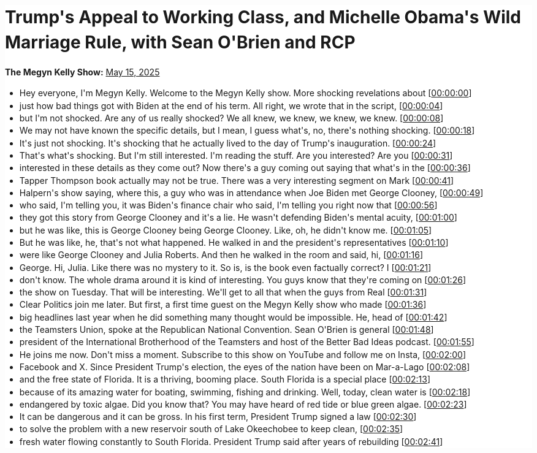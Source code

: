 
# Trump's Appeal to Working Class, and Michelle Obama's Wild Marriage Rule, with Sean O'Brien and RCP
**The Megyn Kelly Show:** [May 15, 2025](https://www.youtube.com/watch?v=Wo_U9sfbsZA)
*  Hey everyone, I'm Megyn Kelly. Welcome to the Megyn Kelly show. More shocking revelations about [[00:00:00](https://www.youtube.com/watch?v=Wo_U9sfbsZA&t=0.0s)]
*  just how bad things got with Biden at the end of his term. All right, we wrote that in the script, [[00:00:04](https://www.youtube.com/watch?v=Wo_U9sfbsZA&t=4.8s)]
*  but I'm not shocked. Are any of us really shocked? We all knew, we knew, we knew, we knew. [[00:00:08](https://www.youtube.com/watch?v=Wo_U9sfbsZA&t=8.88s)]
*  We may not have known the specific details, but I mean, I guess what's, no, there's nothing shocking. [[00:00:18](https://www.youtube.com/watch?v=Wo_U9sfbsZA&t=18.32s)]
*  It's just not shocking. It's shocking that he actually lived to the day of Trump's inauguration. [[00:00:24](https://www.youtube.com/watch?v=Wo_U9sfbsZA&t=24.16s)]
*  That's what's shocking. But I'm still interested. I'm reading the stuff. Are you interested? Are you [[00:00:31](https://www.youtube.com/watch?v=Wo_U9sfbsZA&t=31.12s)]
*  interested in these details as they come out? Now there's a guy coming out saying that what's in the [[00:00:36](https://www.youtube.com/watch?v=Wo_U9sfbsZA&t=36.480000000000004s)]
*  Tapper Thompson book actually may not be true. There was a very interesting segment on Mark [[00:00:41](https://www.youtube.com/watch?v=Wo_U9sfbsZA&t=41.6s)]
*  Halpern's show saying, where this, a guy who was in attendance when Joe Biden met George Clooney, [[00:00:49](https://www.youtube.com/watch?v=Wo_U9sfbsZA&t=49.44s)]
*  who said, I'm telling you, it was Biden's finance chair who said, I'm telling you right now that [[00:00:56](https://www.youtube.com/watch?v=Wo_U9sfbsZA&t=56.48s)]
*  they got this story from George Clooney and it's a lie. He wasn't defending Biden's mental acuity, [[00:01:00](https://www.youtube.com/watch?v=Wo_U9sfbsZA&t=60.56s)]
*  but he was like, this is George Clooney being George Clooney. Like, oh, he didn't know me. [[00:01:05](https://www.youtube.com/watch?v=Wo_U9sfbsZA&t=65.75999999999999s)]
*  But he was like, he, that's not what happened. He walked in and the president's representatives [[00:01:10](https://www.youtube.com/watch?v=Wo_U9sfbsZA&t=70.32s)]
*  were like George Clooney and Julia Roberts. And then he walked in the room and said, hi, [[00:01:16](https://www.youtube.com/watch?v=Wo_U9sfbsZA&t=76.56s)]
*  George. Hi, Julia. Like there was no mystery to it. So is, is the book even factually correct? I [[00:01:21](https://www.youtube.com/watch?v=Wo_U9sfbsZA&t=81.52s)]
*  don't know. The whole drama around it is kind of interesting. You guys know that they're coming on [[00:01:26](https://www.youtube.com/watch?v=Wo_U9sfbsZA&t=86.88s)]
*  the show on Tuesday. That will be interesting. We'll get to all that when the guys from Real [[00:01:31](https://www.youtube.com/watch?v=Wo_U9sfbsZA&t=91.76s)]
*  Clear Politics join me later. But first, a first time guest on the Megyn Kelly show who made [[00:01:36](https://www.youtube.com/watch?v=Wo_U9sfbsZA&t=96.88s)]
*  big headlines last year when he did something many thought would be impossible. He, head of [[00:01:42](https://www.youtube.com/watch?v=Wo_U9sfbsZA&t=102.48s)]
*  the Teamsters Union, spoke at the Republican National Convention. Sean O'Brien is general [[00:01:48](https://www.youtube.com/watch?v=Wo_U9sfbsZA&t=108.24000000000001s)]
*  president of the International Brotherhood of the Teamsters and host of the Better Bad Ideas podcast. [[00:01:55](https://www.youtube.com/watch?v=Wo_U9sfbsZA&t=115.2s)]
*  He joins me now. Don't miss a moment. Subscribe to this show on YouTube and follow me on Insta, [[00:02:00](https://www.youtube.com/watch?v=Wo_U9sfbsZA&t=120.96000000000001s)]
*  Facebook and X. Since President Trump's election, the eyes of the nation have been on Mar-a-Lago [[00:02:08](https://www.youtube.com/watch?v=Wo_U9sfbsZA&t=128.0s)]
*  and the free state of Florida. It is a thriving, booming place. South Florida is a special place [[00:02:13](https://www.youtube.com/watch?v=Wo_U9sfbsZA&t=133.2s)]
*  because of its amazing water for boating, swimming, fishing and drinking. Well, today, clean water is [[00:02:18](https://www.youtube.com/watch?v=Wo_U9sfbsZA&t=138.48s)]
*  endangered by toxic algae. Did you know that? You may have heard of red tide or blue green algae. [[00:02:23](https://www.youtube.com/watch?v=Wo_U9sfbsZA&t=143.76s)]
*  It can be dangerous and it can be gross. In his first term, President Trump signed a law [[00:02:30](https://www.youtube.com/watch?v=Wo_U9sfbsZA&t=150.56s)]
*  to solve the problem with a new reservoir south of Lake Okeechobee to keep clean, [[00:02:35](https://www.youtube.com/watch?v=Wo_U9sfbsZA&t=155.52s)]
*  fresh water flowing constantly to South Florida. President Trump said after years of rebuilding [[00:02:41](https://www.youtube.com/watch?v=Wo_U9sfbsZA&t=161.28s)]